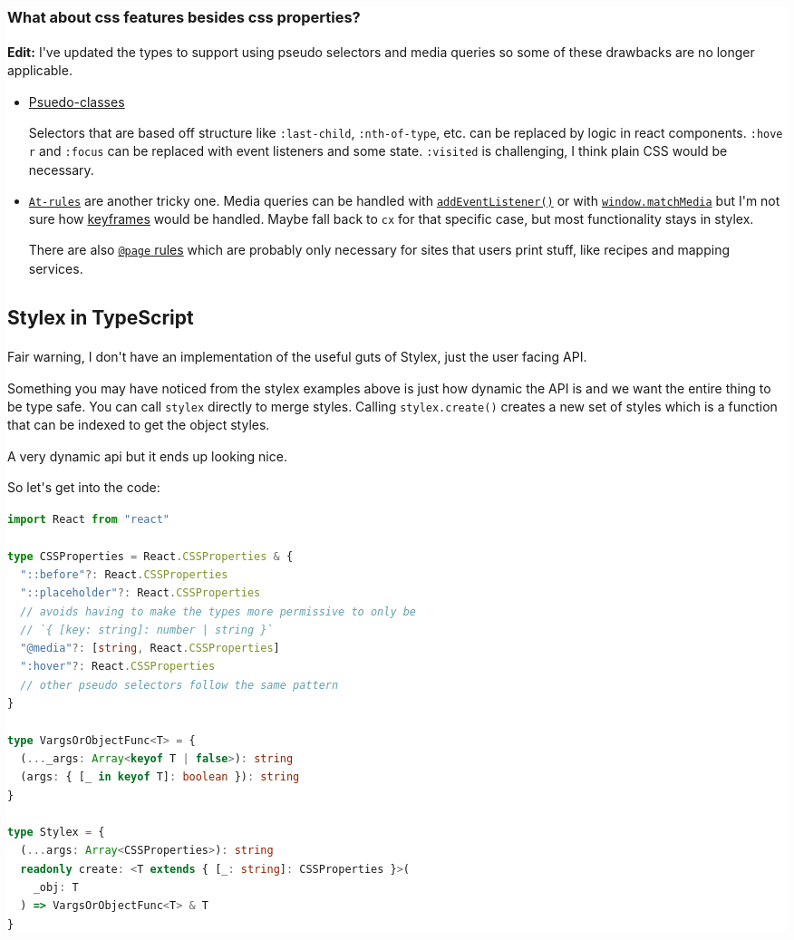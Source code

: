 ### What about css features besides css properties?

**Edit:** I've updated the types to support using pseudo selectors and media
queries so some of these drawbacks are no longer applicable.

- [Psuedo-classes](https://developer.mozilla.org/en-US/docs/Web/CSS/Pseudo-classes)

  Selectors that are based off structure like `:last-child`, `:nth-of-type`,
  etc. can be replaced by logic in react components. `:hover` and `:focus` can
  be replaced with event listeners and some state. `:visited` is challenging,
  I think plain CSS would be necessary.

- [`At-rules`](https://developer.mozilla.org/en-US/docs/Web/CSS/At-rule) are
  another tricky one. Media queries can be handled with
  [`addEventListener()`](https://developer.mozilla.org/en-US/docs/Web/API/EventTarget/addEventListener)
  or with
  [`window.matchMedia`](https://developer.mozilla.org/en-US/docs/Web/API/Window/matchMedia)
  but I'm not sure how
  [keyframes](https://developer.mozilla.org/en-US/docs/Web/CSS/@keyframes)
  would be handled. Maybe fall back to `cx` for that specific case, but most
  functionality stays in stylex.

  There are also [`@page`
  rules](https://developer.mozilla.org/en-US/docs/Web/CSS/@page) which are
  probably only necessary for sites that users print stuff, like recipes and
  mapping services.

## Stylex in TypeScript

Fair warning, I don't have an implementation of the useful guts of Stylex,
just the user facing API.

Something you may have noticed from the stylex examples above is just how
dynamic the API is and we want the entire thing to be type safe. You can call
`stylex` directly to merge styles. Calling `stylex.create()` creates a
new set of styles which is a function that can be indexed to get the object
styles.

A very dynamic api but it ends up looking nice.

So let's get into the code:

```typescript
import React from "react"

type CSSProperties = React.CSSProperties & {
  "::before"?: React.CSSProperties
  "::placeholder"?: React.CSSProperties
  // avoids having to make the types more permissive to only be
  // `{ [key: string]: number | string }`
  "@media"?: [string, React.CSSProperties]
  ":hover"?: React.CSSProperties
  // other pseudo selectors follow the same pattern
}

type VargsOrObjectFunc<T> = {
  (..._args: Array<keyof T | false>): string
  (args: { [_ in keyof T]: boolean }): string
}

type Stylex = {
  (...args: Array<CSSProperties>): string
  readonly create: <T extends { [_: string]: CSSProperties }>(
    _obj: T
  ) => VargsOrObjectFunc<T> & T
}
```